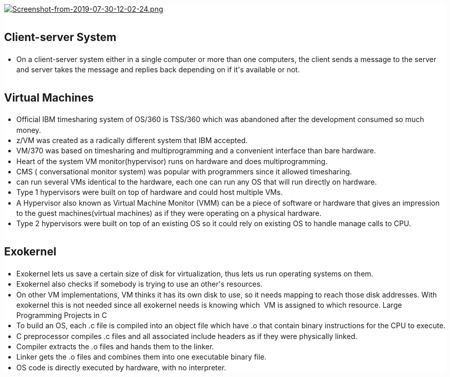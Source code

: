 [![Screenshot-from-2019-07-30-12-02-24.png](https://i.postimg.cc/k4pXrnYq/Screenshot-from-2019-07-30-12-02-24.png)](https://postimg.cc/bD1jkjjB)

## Client-server System
- On a client-server system either in a single computer or more than one computers, the client sends a message to the server and server takes the message and replies back depending on if it's available or not.
## Virtual Machines
- Official IBM timesharing system of OS/360 is TSS/360 which was abandoned after the development consumed so much money.
- z/VM was created as a radically different system that IBM accepted.
- VM/370 was based on timesharing and multiprogramming and a convenient interface than bare hardware.
- Heart of the system VM monitor(hypervisor) runs on hardware and does multiprogramming.
- CMS ( conversational monitor system) was popular with programmers since it allowed timesharing.
- can run several VMs identical to the hardware, each one can run any OS that will run directly on hardware.
- Type 1 hypervisors were built on top of hardware and could host multiple VMs.
- A Hypervisor also known as Virtual Machine Monitor (VMM) can be a piece of software or hardware that gives an impression to the guest machines(virtual machines) as if they were operating on a physical hardware.
- Type 2 hypervisors were built on top of an existing OS so it could rely on existing OS to handle manage calls to CPU.
 
## Exokernel
- Exokernel lets us save a certain size of disk for virtualization, thus lets us run operating systems on them.
- Exokernel also checks if somebody is trying to use an other's resources.
- On other VM implementations, VM thinks it has its own disk to use, so it needs mapping to reach those disk addresses. With exokernel this is not needed since all exokernel needs is knowing which  VM is assigned to which resource.
Large Programming Projects in C
- To build an OS, each .c file is compiled into an object file which have .o that contain binary instructions for the CPU to execute.
- C preprocessor compiles .c files and all associated include headers as if they were physically linked.
- Compiler extracts the .o files and hands them to the linker.
- Linker gets the .o files and combines them into one executable binary file.
- OS code is directly executed by hardware, with no interpreter.
 
